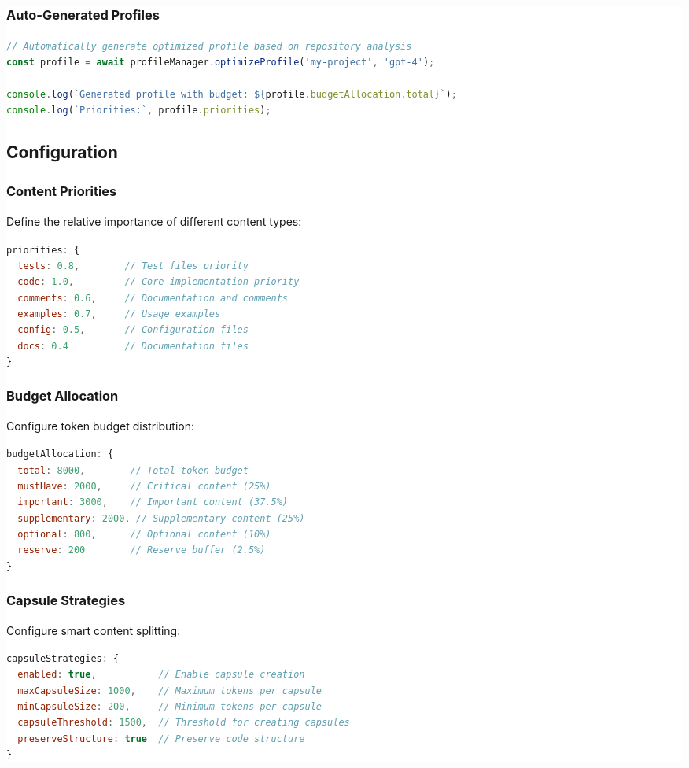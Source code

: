 ```javascript
```

### Auto-Generated Profiles

```javascript
// Automatically generate optimized profile based on repository analysis
const profile = await profileManager.optimizeProfile('my-project', 'gpt-4');

console.log(`Generated profile with budget: ${profile.budgetAllocation.total}`);
console.log(`Priorities:`, profile.priorities);
```

## Configuration

### Content Priorities

Define the relative importance of different content types:

```javascript
priorities: {
  tests: 0.8,        // Test files priority
  code: 1.0,         // Core implementation priority
  comments: 0.6,     // Documentation and comments
  examples: 0.7,     // Usage examples
  config: 0.5,       // Configuration files
  docs: 0.4          // Documentation files
}
```

### Budget Allocation

Configure token budget distribution:

```javascript
budgetAllocation: {
  total: 8000,        // Total token budget
  mustHave: 2000,     // Critical content (25%)
  important: 3000,    // Important content (37.5%)
  supplementary: 2000, // Supplementary content (25%)
  optional: 800,      // Optional content (10%)
  reserve: 200        // Reserve buffer (2.5%)
}
```

### Capsule Strategies

Configure smart content splitting:

```javascript
capsuleStrategies: {
  enabled: true,           // Enable capsule creation
  maxCapsuleSize: 1000,    // Maximum tokens per capsule
  minCapsuleSize: 200,     // Minimum tokens per capsule
  capsuleThreshold: 1500,  // Threshold for creating capsules
  preserveStructure: true  // Preserve code structure
}
```
